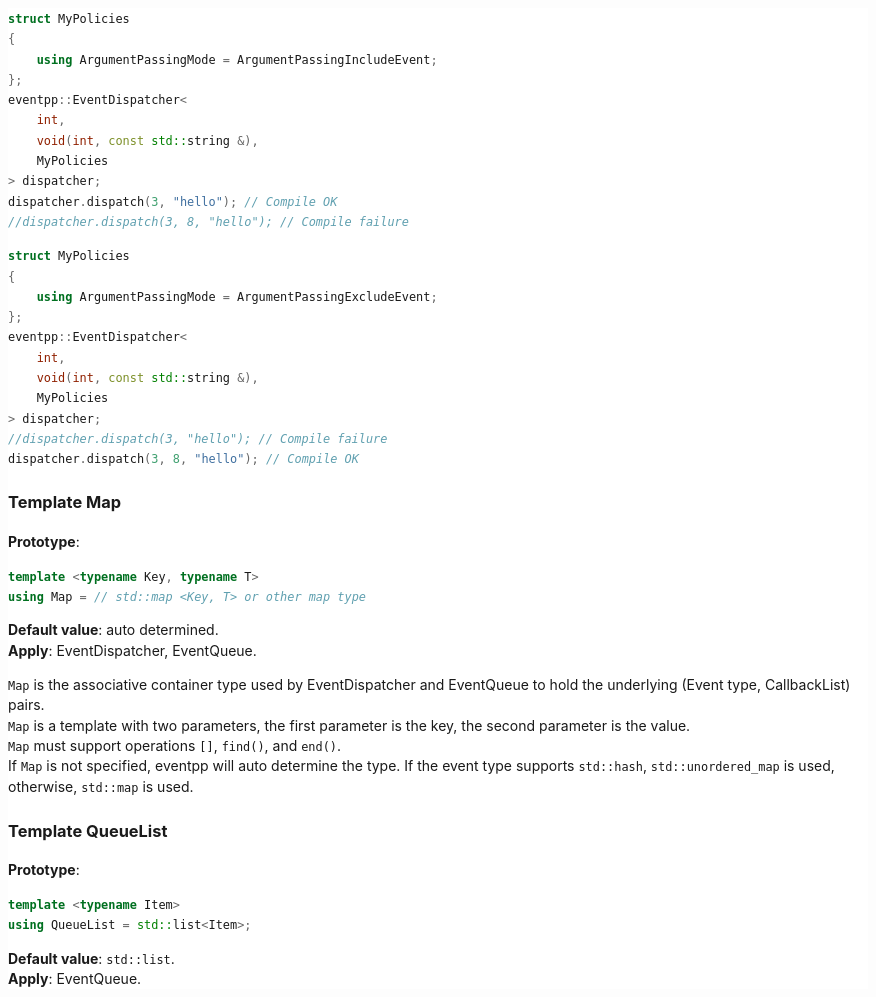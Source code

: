 ```c++
struct MyPolicies
{
    using ArgumentPassingMode = ArgumentPassingIncludeEvent;
};
eventpp::EventDispatcher<
    int,
    void(int, const std::string &),
    MyPolicies
> dispatcher;
dispatcher.dispatch(3, "hello"); // Compile OK
//dispatcher.dispatch(3, 8, "hello"); // Compile failure
```

```c++
struct MyPolicies
{
    using ArgumentPassingMode = ArgumentPassingExcludeEvent;
};
eventpp::EventDispatcher<
    int,
    void(int, const std::string &),
    MyPolicies
> dispatcher;
//dispatcher.dispatch(3, "hello"); // Compile failure
dispatcher.dispatch(3, 8, "hello"); // Compile OK
```

<a id="a3_7"></a>
### Template Map

**Prototype**:  
```c++
template <typename Key, typename T>
using Map = // std::map <Key, T> or other map type
```
**Default value**: auto determined.  
**Apply**: EventDispatcher, EventQueue.  

`Map` is the associative container type used by EventDispatcher and EventQueue to hold the underlying (Event type, CallbackList) pairs.  
`Map` is a template with two parameters, the first parameter is the key, the second parameter is the value.  
`Map` must support operations `[]`, `find()`, and `end()`.  
If `Map` is not specified, eventpp will auto determine the type. If the event type supports `std::hash`, `std::unordered_map` is used, otherwise, `std::map` is used.

<a id="a3_8"></a>
### Template QueueList

**Prototype**:  
```c++
template <typename Item>
using QueueList = std::list<Item>;
```
**Default value**: `std::list`.  
**Apply**: EventQueue.  

